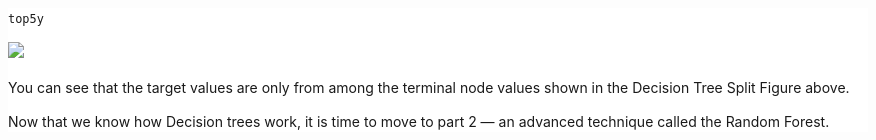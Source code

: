 ```python
top5y
```

![](https://miro.medium.com/v2/resize:fit:570/format:webp/1*JcumeDqxiH7Uo4et8rXU_g.jpeg)

You can see that the target values are only from among the terminal node values shown in the Decision Tree Split Figure above.

Now that we know how Decision trees work, it is time to move to part 2 — an advanced technique called the Random Forest.
